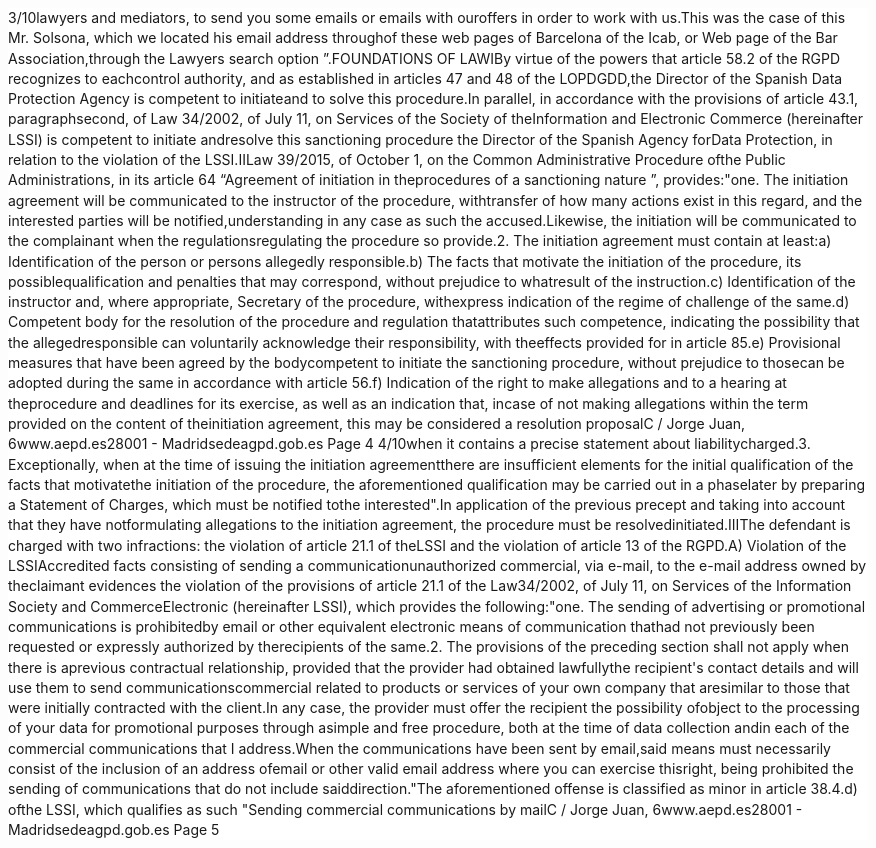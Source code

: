3/10lawyers and mediators, to send you some emails or emails with ouroffers in order to work with us.This was the case of this Mr. Solsona, which we located his email address throughof these web pages of Barcelona of the Icab, or Web page of the Bar Association,through the Lawyers search option ”.FOUNDATIONS OF LAWIBy virtue of the powers that article 58.2 of the RGPD recognizes to eachcontrol authority, and as established in articles 47 and 48 of the LOPDGDD,the Director of the Spanish Data Protection Agency is competent to initiateand to solve this procedure.In parallel, in accordance with the provisions of article 43.1, paragraphsecond, of Law 34/2002, of July 11, on Services of the Society of theInformation and Electronic Commerce (hereinafter LSSI) is competent to initiate andresolve this sanctioning procedure the Director of the Spanish Agency forData Protection, in relation to the violation of the LSSI.IILaw 39/2015, of October 1, on the Common Administrative Procedure ofthe Public Administrations, in its article 64 “Agreement of initiation in theprocedures of a sanctioning nature ”, provides:"one. The initiation agreement will be communicated to the instructor of the procedure, withtransfer of how many actions exist in this regard, and the interested parties will be notified,understanding in any case as such the accused.Likewise, the initiation will be communicated to the complainant when the regulationsregulating the procedure so provide.2. The initiation agreement must contain at least:a) Identification of the person or persons allegedly responsible.b) The facts that motivate the initiation of the procedure, its possiblequalification and penalties that may correspond, without prejudice to whatresult of the instruction.c) Identification of the instructor and, where appropriate, Secretary of the procedure, withexpress indication of the regime of challenge of the same.d) Competent body for the resolution of the procedure and regulation thatattributes such competence, indicating the possibility that the allegedresponsible can voluntarily acknowledge their responsibility, with theeffects provided for in article 85.e) Provisional measures that have been agreed by the bodycompetent to initiate the sanctioning procedure, without prejudice to thosecan be adopted during the same in accordance with article 56.f) Indication of the right to make allegations and to a hearing at theprocedure and deadlines for its exercise, as well as an indication that, incase of not making allegations within the term provided on the content of theinitiation agreement, this may be considered a resolution proposalC / Jorge Juan, 6www.aepd.es28001 - Madridsedeagpd.gob.es
Page 4
4/10when it contains a precise statement about liabilitycharged.3. Exceptionally, when at the time of issuing the initiation agreementthere are insufficient elements for the initial qualification of the facts that motivatethe initiation of the procedure, the aforementioned qualification may be carried out in a phaselater by preparing a Statement of Charges, which must be notified tothe interested".In application of the previous precept and taking into account that they have notformulating allegations to the initiation agreement, the procedure must be resolvedinitiated.IIIThe defendant is charged with two infractions: the violation of article 21.1 of theLSSI and the violation of article 13 of the RGPD.A) Violation of the LSSIAccredited facts consisting of sending a communicationunauthorized commercial, via e-mail, to the e-mail address owned by theclaimant evidences the violation of the provisions of article 21.1 of the Law34/2002, of July 11, on Services of the Information Society and CommerceElectronic (hereinafter LSSI), which provides the following:"one. The sending of advertising or promotional communications is prohibitedby email or other equivalent electronic means of communication thathad not previously been requested or expressly authorized by therecipients of the same.2. The provisions of the preceding section shall not apply when there is aprevious contractual relationship, provided that the provider had obtained lawfullythe recipient's contact details and will use them to send communicationscommercial related to products or services of your own company that aresimilar to those that were initially contracted with the client.In any case, the provider must offer the recipient the possibility ofobject to the processing of your data for promotional purposes through asimple and free procedure, both at the time of data collection andin each of the commercial communications that I address.When the communications have been sent by email,said means must necessarily consist of the inclusion of an address ofemail or other valid email address where you can exercise thisright, being prohibited the sending of communications that do not include saiddirection."The aforementioned offense is classified as minor in article 38.4.d) ofthe LSSI, which qualifies as such "Sending commercial communications by mailC / Jorge Juan, 6www.aepd.es28001 - Madridsedeagpd.gob.es
Page 5